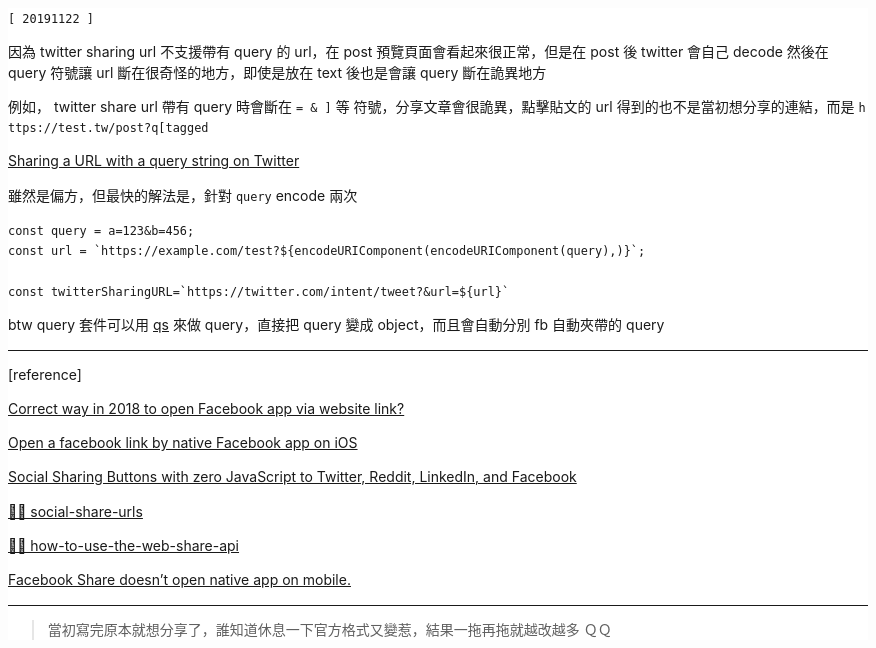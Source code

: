 `[ 20191122 ]`

因為 twitter sharing url 不支援帶有 query 的 url，在 post 預覽頁面會看起來很正常，但是在 post 後 twitter 會自己 decode 然後在 query 符號讓 url 斷在很奇怪的地方，即使是放在 text 後也是會讓 query 斷在詭異地方

例如， twitter share url 帶有 query 時會斷在 `= & ]` 等 符號，分享文章會很詭異，點擊貼文的 url 得到的也不是當初想分享的連結，而是 `https://test.tw/post?q[tagged`

[Sharing a URL with a query string on Twitter](https://stackoverflow.com/questions/6208363/sharing-a-url-with-a-query-string-on-twitter)

雖然是偏方，但最快的解法是，針對 `query` encode 兩次

```
const query = a=123&b=456;
const url = `https://example.com/test?${encodeURIComponent(encodeURIComponent(query),)}`;

const twitterSharingURL=`https://twitter.com/intent/tweet?&url=${url}`

```

btw query 套件可以用 [qs](https://www.npmjs.com/package/qs) 來做 query，直接把 query 變成 object，而且會自動分別 fb 自動夾帶的 query

---

[reference]

[Correct way in 2018 to open Facebook app via website link?](https://stackoverflow.com/questions/50683354/correct-way-in-2018-to-open-facebook-app-via-website-link)

[Open a facebook link by native Facebook app on iOS](https://stackoverflow.com/questions/10416338/open-a-facebook-link-by-native-facebook-app-on-ios)

[Social Sharing Buttons with zero JavaScript to Twitter, Reddit, LinkedIn, and Facebook](https://swimburger.net/blog/web/social-sharing-buttons-with-zero-javascript-to-twitter-reddit-linkedin-and-facebook)

[👍🏻 social-share-urls](https://github.com/bradvin/social-share-urls)

[👍🏻 how-to-use-the-web-share-api](https://css-tricks.com/how-to-use-the-web-share-api/)

[Facebook Share doesn’t open native app on mobile.](https://onlinecommunityhub.nl/forum/jssocials/118-facebook-share-doesn-t-open-native-app-on-mobile)

---

> 當初寫完原本就想分享了，誰知道休息一下官方格式又變惹，結果一拖再拖就越改越多 ＱＱ
